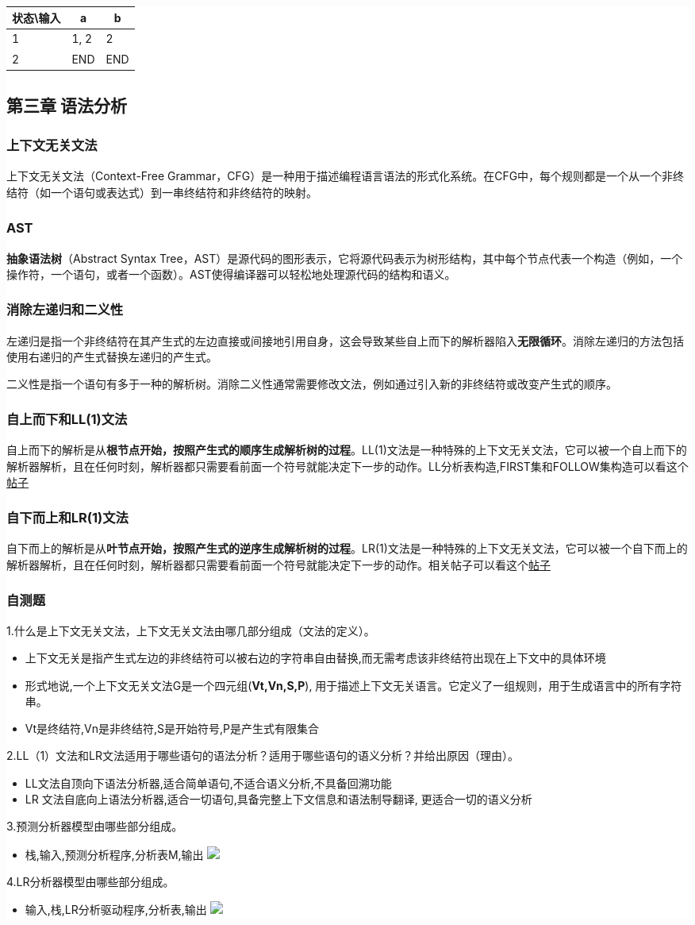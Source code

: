 | 状态\输入 | a     | b     |
| -------- | ----- | ----- |
| 1        | 1, 2 | 2     |
| 2        | END   | END   | 


## 第三章 语法分析

### 上下文无关文法

上下文无关文法（Context-Free Grammar，CFG）是一种用于描述编程语言语法的形式化系统。在CFG中，每个规则都是一个从一个非终结符（如一个语句或表达式）到一串终结符和非终结符的映射。

### AST

**抽象语法树**（Abstract Syntax Tree，AST）是源代码的图形表示，它将源代码表示为树形结构，其中每个节点代表一个构造（例如，一个操作符，一个语句，或者一个函数）。AST使得编译器可以轻松地处理源代码的结构和语义。

### 消除左递归和二义性

左递归是指一个非终结符在其产生式的左边直接或间接地引用自身，这会导致某些自上而下的解析器陷入**无限循环**。消除左递归的方法包括使用右递归的产生式替换左递归的产生式。

二义性是指一个语句有多于一种的解析树。消除二义性通常需要修改文法，例如通过引入新的非终结符或改变产生式的顺序。

### 自上而下和LL(1)文法

自上而下的解析是从**根节点开始，按照产生式的顺序生成解析树的过程**。LL(1)文法是一种特殊的上下文无关文法，它可以被一个自上而下的解析器解析，且在任何时刻，解析器都只需要看前面一个符号就能决定下一步的动作。LL分析表构造,FIRST集和FOLLOW集构造可以看这个[帖子](https://www.cnblogs.com/xpwi/p/11065006.html)

### 自下而上和LR(1)文法

自下而上的解析是从**叶节点开始，按照产生式的逆序生成解析树的过程**。LR(1)文法是一种特殊的上下文无关文法，它可以被一个自下而上的解析器解析，且在任何时刻，解析器都只需要看前面一个符号就能决定下一步的动作。相关帖子可以看这个[帖子](https://rshawshank.github.io/2020/03/27/%E7%BC%96%E8%AF%91%E5%8E%9F%E7%90%86-LR%E5%88%86%E6%9E%90/)

### 自测题
1.什么是上下文无关文法，上下文无关文法由哪几部分组成（文法的定义）。

* 上下文无关是指产生式左边的非终结符可以被右边的字符串自由替换,而无需考虑该非终结符出现在上下文中的具体环境

* 形式地说,一个上下文无关文法G是一个四元组(**Vt,Vn,S,P**), 用于描述上下文无关语言。它定义了一组规则，用于生成语言中的所有字符串。
* Vt是终结符,Vn是非终结符,S是开始符号,P是产生式有限集合

2.LL（1）文法和LR文法适用于哪些语句的语法分析？适用于哪些语句的语义分析？并给出原因（理由）。
* LL文法自顶向下语法分析器,适合简单语句,不适合语义分析,不具备回溯功能
* LR 文法自底向上语法分析器,适合一切语句,具备完整上下文信息和语法制导翻译, 更适合一切的语义分析

3.预测分析器模型由哪些部分组成。
* 栈,输入,预测分析程序,分析表M,输出
 ![](https://raw.githubusercontent.com/Moeary/pic_bed/main/img/202406091949500.png)

4.LR分析器模型由哪些部分组成。
* 输入,栈,LR分析驱动程序,分析表,输出
 ![](https://raw.githubusercontent.com/Moeary/pic_bed/main/img/202406091949757.png)
